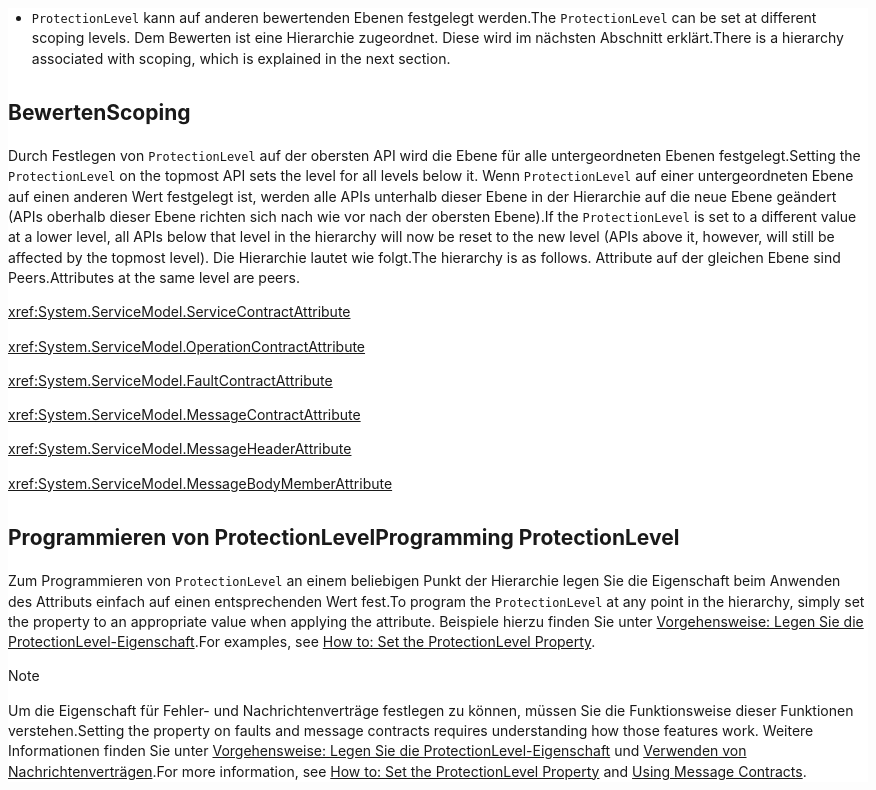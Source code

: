 - <span data-ttu-id="8ad1f-137">`ProtectionLevel` kann auf anderen bewertenden Ebenen festgelegt werden.</span><span class="sxs-lookup"><span data-stu-id="8ad1f-137">The `ProtectionLevel` can be set at different scoping levels.</span></span> <span data-ttu-id="8ad1f-138">Dem Bewerten ist eine Hierarchie zugeordnet. Diese wird im nächsten Abschnitt erklärt.</span><span class="sxs-lookup"><span data-stu-id="8ad1f-138">There is a hierarchy associated with scoping, which is explained in the next section.</span></span>  
  
## <a name="scoping"></a><span data-ttu-id="8ad1f-139">Bewerten</span><span class="sxs-lookup"><span data-stu-id="8ad1f-139">Scoping</span></span>  
 <span data-ttu-id="8ad1f-140">Durch Festlegen von `ProtectionLevel` auf der obersten API wird die Ebene für alle untergeordneten Ebenen festgelegt.</span><span class="sxs-lookup"><span data-stu-id="8ad1f-140">Setting the `ProtectionLevel` on the topmost API sets the level for all levels below it.</span></span> <span data-ttu-id="8ad1f-141">Wenn `ProtectionLevel` auf einer untergeordneten Ebene auf einen anderen Wert festgelegt ist, werden alle APIs unterhalb dieser Ebene in der Hierarchie auf die neue Ebene geändert (APIs oberhalb dieser Ebene richten sich nach wie vor nach der obersten Ebene).</span><span class="sxs-lookup"><span data-stu-id="8ad1f-141">If the `ProtectionLevel` is set to a different value at a lower level, all APIs below that level in the hierarchy will now be reset to the new level (APIs above it, however, will still be affected by the topmost level).</span></span> <span data-ttu-id="8ad1f-142">Die Hierarchie lautet wie folgt.</span><span class="sxs-lookup"><span data-stu-id="8ad1f-142">The hierarchy is as follows.</span></span> <span data-ttu-id="8ad1f-143">Attribute auf der gleichen Ebene sind Peers.</span><span class="sxs-lookup"><span data-stu-id="8ad1f-143">Attributes at the same level are peers.</span></span>  
  
 <xref:System.ServiceModel.ServiceContractAttribute>  
  
 <xref:System.ServiceModel.OperationContractAttribute>  
  
 <xref:System.ServiceModel.FaultContractAttribute>  
  
 <xref:System.ServiceModel.MessageContractAttribute>  
  
 <xref:System.ServiceModel.MessageHeaderAttribute>  
  
 <xref:System.ServiceModel.MessageBodyMemberAttribute>  
  
## <a name="programming-protectionlevel"></a><span data-ttu-id="8ad1f-144">Programmieren von ProtectionLevel</span><span class="sxs-lookup"><span data-stu-id="8ad1f-144">Programming ProtectionLevel</span></span>  
 <span data-ttu-id="8ad1f-145">Zum Programmieren von `ProtectionLevel` an einem beliebigen Punkt der Hierarchie legen Sie die Eigenschaft beim Anwenden des Attributs einfach auf einen entsprechenden Wert fest.</span><span class="sxs-lookup"><span data-stu-id="8ad1f-145">To program the `ProtectionLevel` at any point in the hierarchy, simply set the property to an appropriate value when applying the attribute.</span></span> <span data-ttu-id="8ad1f-146">Beispiele hierzu finden Sie unter [Vorgehensweise: Legen Sie die ProtectionLevel-Eigenschaft](../../../docs/framework/wcf/how-to-set-the-protectionlevel-property.md).</span><span class="sxs-lookup"><span data-stu-id="8ad1f-146">For examples, see [How to: Set the ProtectionLevel Property](../../../docs/framework/wcf/how-to-set-the-protectionlevel-property.md).</span></span>  
  
> [!NOTE]
>  <span data-ttu-id="8ad1f-147">Um die Eigenschaft für Fehler- und Nachrichtenverträge festlegen zu können, müssen Sie die Funktionsweise dieser Funktionen verstehen.</span><span class="sxs-lookup"><span data-stu-id="8ad1f-147">Setting the property on faults and message contracts requires understanding how those features work.</span></span> <span data-ttu-id="8ad1f-148">Weitere Informationen finden Sie unter [Vorgehensweise: Legen Sie die ProtectionLevel-Eigenschaft](../../../docs/framework/wcf/how-to-set-the-protectionlevel-property.md) und [Verwenden von Nachrichtenverträgen](../../../docs/framework/wcf/feature-details/using-message-contracts.md).</span><span class="sxs-lookup"><span data-stu-id="8ad1f-148">For more information, see [How to: Set the ProtectionLevel Property](../../../docs/framework/wcf/how-to-set-the-protectionlevel-property.md) and [Using Message Contracts](../../../docs/framework/wcf/feature-details/using-message-contracts.md).</span></span>  
  